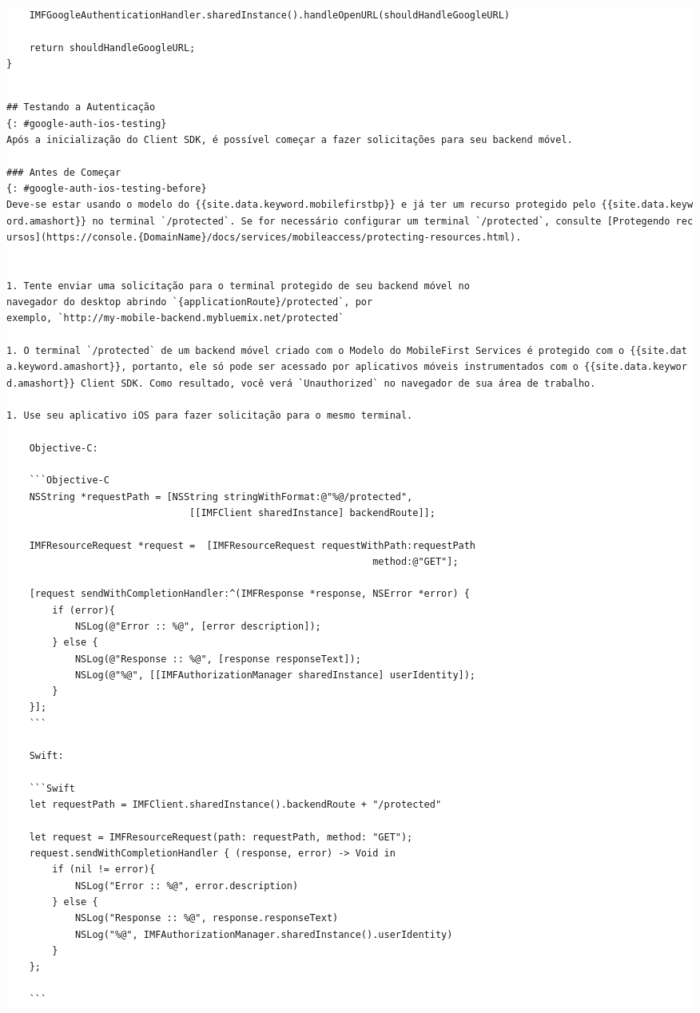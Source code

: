 		IMFGoogleAuthenticationHandler.sharedInstance().handleOpenURL(shouldHandleGoogleURL)

		return shouldHandleGoogleURL;
	}
```

## Testando a Autenticação
{: #google-auth-ios-testing}
Após a inicialização do Client SDK, é possível começar a fazer solicitações para seu backend móvel.

### Antes de Começar
{: #google-auth-ios-testing-before}
Deve-se estar usando o modelo do {{site.data.keyword.mobilefirstbp}} e já ter um recurso protegido pelo {{site.data.keyword.amashort}} no terminal `/protected`. Se for necessário configurar um terminal `/protected`, consulte [Protegendo recursos](https://console.{DomainName}/docs/services/mobileaccess/protecting-resources.html).


1. Tente enviar uma solicitação para o terminal protegido de seu backend móvel no
navegador do desktop abrindo `{applicationRoute}/protected`, por
exemplo, `http://my-mobile-backend.mybluemix.net/protected`

1. O terminal `/protected` de um backend móvel criado com o Modelo do MobileFirst Services é protegido com o {{site.data.keyword.amashort}}, portanto, ele só pode ser acessado por aplicativos móveis instrumentados com o {{site.data.keyword.amashort}} Client SDK. Como resultado, você verá `Unauthorized` no navegador de sua área de trabalho.

1. Use seu aplicativo iOS para fazer solicitação para o mesmo terminal.

	Objective-C:

	```Objective-C
	NSString *requestPath = [NSString stringWithFormat:@"%@/protected",
								[[IMFClient sharedInstance] backendRoute]];

	IMFResourceRequest *request =  [IMFResourceRequest requestWithPath:requestPath
																method:@"GET"];

	[request sendWithCompletionHandler:^(IMFResponse *response, NSError *error) {
		if (error){
			NSLog(@"Error :: %@", [error description]);
		} else {
			NSLog(@"Response :: %@", [response responseText]);
			NSLog(@"%@", [[IMFAuthorizationManager sharedInstance] userIdentity]);
		}
	}];
	```

	Swift:

	```Swift
	let requestPath = IMFClient.sharedInstance().backendRoute + "/protected"

	let request = IMFResourceRequest(path: requestPath, method: "GET");
	request.sendWithCompletionHandler { (response, error) -> Void in
		if (nil != error){
			NSLog("Error :: %@", error.description)
		} else {
			NSLog("Response :: %@", response.responseText)
			NSLog("%@", IMFAuthorizationManager.sharedInstance().userIdentity)
		}
	};

	```
```